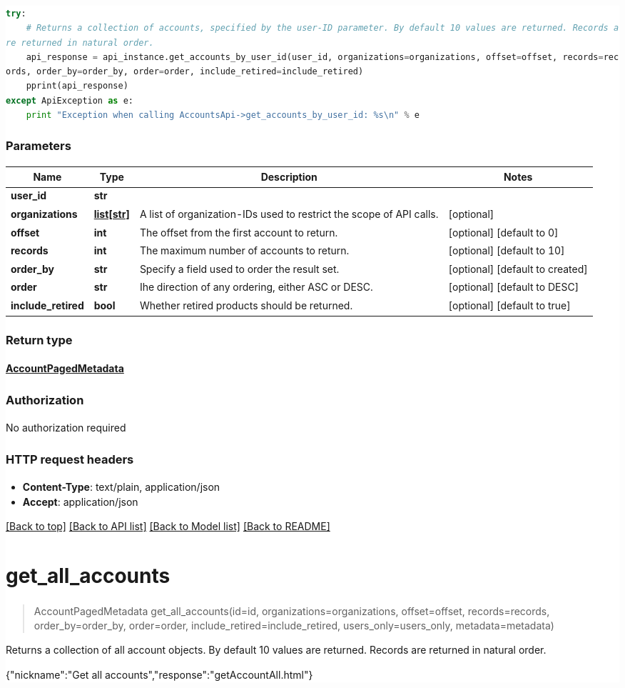 ```python
try: 
    # Returns a collection of accounts, specified by the user-ID parameter. By default 10 values are returned. Records are returned in natural order.
    api_response = api_instance.get_accounts_by_user_id(user_id, organizations=organizations, offset=offset, records=records, order_by=order_by, order=order, include_retired=include_retired)
    pprint(api_response)
except ApiException as e:
    print "Exception when calling AccountsApi->get_accounts_by_user_id: %s\n" % e
```

### Parameters

Name | Type | Description  | Notes
------------- | ------------- | ------------- | -------------
 **user_id** | **str**|  | 
 **organizations** | [**list[str]**](str.md)| A list of organization-IDs used to restrict the scope of API calls. | [optional] 
 **offset** | **int**| The offset from the first account to return. | [optional] [default to 0]
 **records** | **int**| The maximum number of accounts to return. | [optional] [default to 10]
 **order_by** | **str**| Specify a field used to order the result set. | [optional] [default to created]
 **order** | **str**| Ihe direction of any ordering, either ASC or DESC. | [optional] [default to DESC]
 **include_retired** | **bool**| Whether retired products should be returned. | [optional] [default to true]

### Return type

[**AccountPagedMetadata**](AccountPagedMetadata.md)

### Authorization

No authorization required

### HTTP request headers

 - **Content-Type**: text/plain, application/json
 - **Accept**: application/json

[[Back to top]](#) [[Back to API list]](../README.md#documentation-for-api-endpoints) [[Back to Model list]](../README.md#documentation-for-models) [[Back to README]](../README.md)

# **get_all_accounts**
> AccountPagedMetadata get_all_accounts(id=id, organizations=organizations, offset=offset, records=records, order_by=order_by, order=order, include_retired=include_retired, users_only=users_only, metadata=metadata)

Returns a collection of all account objects. By default 10 values are returned. Records are returned in natural order.

{\"nickname\":\"Get all accounts\",\"response\":\"getAccountAll.html\"}
